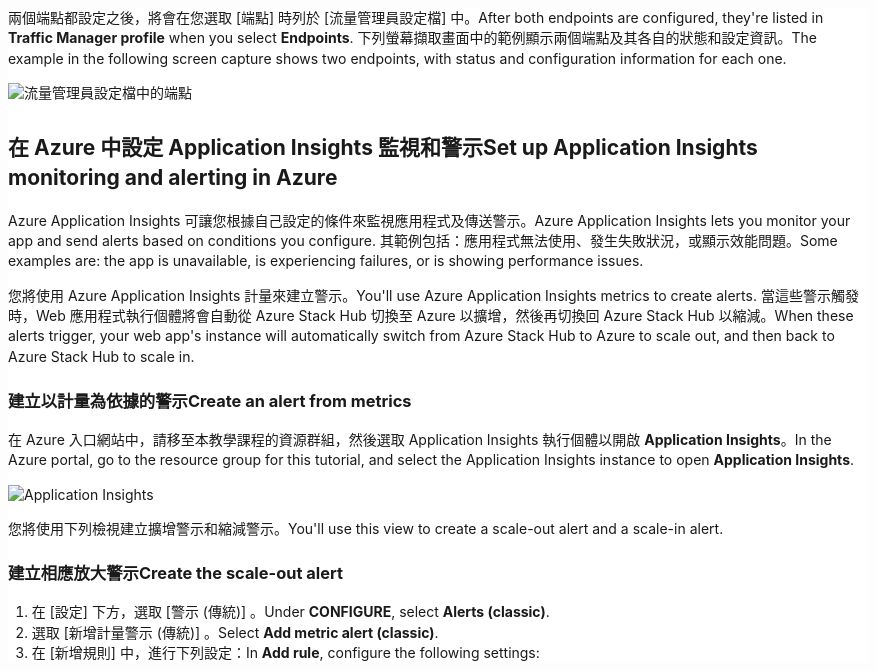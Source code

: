 <span data-ttu-id="0831d-382">兩個端點都設定之後，將會在您選取 [端點]  時列於 [流量管理員設定檔]  中。</span><span class="sxs-lookup"><span data-stu-id="0831d-382">After both endpoints are configured, they're listed in **Traffic Manager profile** when you select **Endpoints**.</span></span> <span data-ttu-id="0831d-383">下列螢幕擷取畫面中的範例顯示兩個端點及其各自的狀態和設定資訊。</span><span class="sxs-lookup"><span data-stu-id="0831d-383">The example in the following screen capture shows two endpoints, with status and configuration information for each one.</span></span>

![流量管理員設定檔中的端點](media/solution-deployment-guide-hybrid/image20.png)

## <a name="set-up-application-insights-monitoring-and-alerting-in-azure"></a><span data-ttu-id="0831d-385">在 Azure 中設定 Application Insights 監視和警示</span><span class="sxs-lookup"><span data-stu-id="0831d-385">Set up Application Insights monitoring and alerting in Azure</span></span>

<span data-ttu-id="0831d-386">Azure Application Insights 可讓您根據自己設定的條件來監視應用程式及傳送警示。</span><span class="sxs-lookup"><span data-stu-id="0831d-386">Azure Application Insights lets you monitor your app and send alerts based on conditions you configure.</span></span> <span data-ttu-id="0831d-387">其範例包括：應用程式無法使用、發生失敗狀況，或顯示效能問題。</span><span class="sxs-lookup"><span data-stu-id="0831d-387">Some examples are: the app is unavailable, is experiencing failures, or is showing performance issues.</span></span>

<span data-ttu-id="0831d-388">您將使用 Azure Application Insights 計量來建立警示。</span><span class="sxs-lookup"><span data-stu-id="0831d-388">You'll use Azure Application Insights metrics to create alerts.</span></span> <span data-ttu-id="0831d-389">當這些警示觸發時，Web 應用程式執行個體將會自動從 Azure Stack Hub 切換至 Azure 以擴增，然後再切換回 Azure Stack Hub 以縮減。</span><span class="sxs-lookup"><span data-stu-id="0831d-389">When these alerts trigger, your web app's instance will automatically switch from Azure Stack Hub to Azure to scale out, and then back to Azure Stack Hub to scale in.</span></span>

### <a name="create-an-alert-from-metrics"></a><span data-ttu-id="0831d-390">建立以計量為依據的警示</span><span class="sxs-lookup"><span data-stu-id="0831d-390">Create an alert from metrics</span></span>

<span data-ttu-id="0831d-391">在 Azure 入口網站中，請移至本教學課程的資源群組，然後選取 Application Insights 執行個體以開啟 **Application Insights**。</span><span class="sxs-lookup"><span data-stu-id="0831d-391">In the Azure portal, go to the resource group for this tutorial, and select the Application Insights instance to open **Application Insights**.</span></span>

![Application Insights](media/solution-deployment-guide-hybrid/image21.png)

<span data-ttu-id="0831d-393">您將使用下列檢視建立擴增警示和縮減警示。</span><span class="sxs-lookup"><span data-stu-id="0831d-393">You'll use this view to create a scale-out alert and a scale-in alert.</span></span>

### <a name="create-the-scale-out-alert"></a><span data-ttu-id="0831d-394">建立相應放大警示</span><span class="sxs-lookup"><span data-stu-id="0831d-394">Create the scale-out alert</span></span>

1. <span data-ttu-id="0831d-395">在 [設定]  下方，選取 [警示 (傳統)]  。</span><span class="sxs-lookup"><span data-stu-id="0831d-395">Under **CONFIGURE**, select **Alerts (classic)**.</span></span>
2. <span data-ttu-id="0831d-396">選取 [新增計量警示 (傳統)]  。</span><span class="sxs-lookup"><span data-stu-id="0831d-396">Select **Add metric alert (classic)**.</span></span>
3. <span data-ttu-id="0831d-397">在 [新增規則]  中，進行下列設定：</span><span class="sxs-lookup"><span data-stu-id="0831d-397">In **Add rule**, configure the following settings:</span></span>
